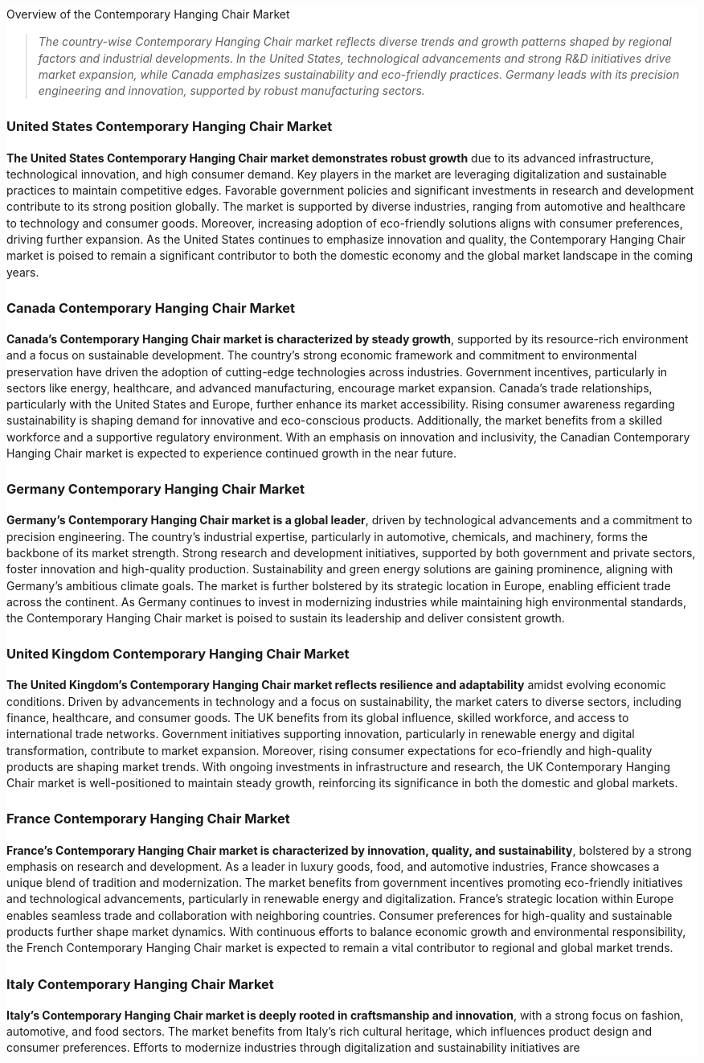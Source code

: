 Overview of the Contemporary Hanging Chair Market<br /></span></h1><blockquote><p><em><span class="">The country-wise Contemporary Hanging Chair market reflects diverse trends and growth patterns shaped by regional factors and industrial developments. In the United States, technological advancements and strong R&amp;D initiatives drive market expansion, while Canada emphasizes sustainability and eco-friendly practices. Germany leads with its precision engineering and innovation, supported by robust manufacturing sectors.</span></em></p></blockquote><h3><strong>United States Contemporary Hanging Chair Market</strong></h3><p><strong>The United States Contemporary Hanging Chair market demonstrates robust growth</strong> due to its advanced infrastructure, technological innovation, and high consumer demand. Key players in the market are leveraging digitalization and sustainable practices to maintain competitive edges. Favorable government policies and significant investments in research and development contribute to its strong position globally. The market is supported by diverse industries, ranging from automotive and healthcare to technology and consumer goods. Moreover, increasing adoption of eco-friendly solutions aligns with consumer preferences, driving further expansion. As the United States continues to emphasize innovation and quality, the Contemporary Hanging Chair market is poised to remain a significant contributor to both the domestic economy and the global market landscape in the coming years.</p><h3><strong>Canada Contemporary Hanging Chair Market</strong></h3><p><strong>Canada&rsquo;s Contemporary Hanging Chair market is characterized by steady growth</strong>, supported by its resource-rich environment and a focus on sustainable development. The country&rsquo;s strong economic framework and commitment to environmental preservation have driven the adoption of cutting-edge technologies across industries. Government incentives, particularly in sectors like energy, healthcare, and advanced manufacturing, encourage market expansion. Canada&rsquo;s trade relationships, particularly with the United States and Europe, further enhance its market accessibility. Rising consumer awareness regarding sustainability is shaping demand for innovative and eco-conscious products. Additionally, the market benefits from a skilled workforce and a supportive regulatory environment. With an emphasis on innovation and inclusivity, the Canadian Contemporary Hanging Chair market is expected to experience continued growth in the near future.</p><h3><strong>Germany Contemporary Hanging Chair Market</strong></h3><p><strong>Germany&rsquo;s Contemporary Hanging Chair market is a global leader</strong>, driven by technological advancements and a commitment to precision engineering. The country&rsquo;s industrial expertise, particularly in automotive, chemicals, and machinery, forms the backbone of its market strength. Strong research and development initiatives, supported by both government and private sectors, foster innovation and high-quality production. Sustainability and green energy solutions are gaining prominence, aligning with Germany&rsquo;s ambitious climate goals. The market is further bolstered by its strategic location in Europe, enabling efficient trade across the continent. As Germany continues to invest in modernizing industries while maintaining high environmental standards, the Contemporary Hanging Chair market is poised to sustain its leadership and deliver consistent growth.</p><h3><strong>United Kingdom Contemporary Hanging Chair Market</strong></h3><p><strong>The United Kingdom&rsquo;s Contemporary Hanging Chair market reflects resilience and adaptability</strong> amidst evolving economic conditions. Driven by advancements in technology and a focus on sustainability, the market caters to diverse sectors, including finance, healthcare, and consumer goods. The UK benefits from its global influence, skilled workforce, and access to international trade networks. Government initiatives supporting innovation, particularly in renewable energy and digital transformation, contribute to market expansion. Moreover, rising consumer expectations for eco-friendly and high-quality products are shaping market trends. With ongoing investments in infrastructure and research, the UK Contemporary Hanging Chair market is well-positioned to maintain steady growth, reinforcing its significance in both the domestic and global markets.</p><h3><strong>France Contemporary Hanging Chair Market</strong></h3><p><strong>France&rsquo;s Contemporary Hanging Chair market is characterized by innovation, quality, and sustainability</strong>, bolstered by a strong emphasis on research and development. As a leader in luxury goods, food, and automotive industries, France showcases a unique blend of tradition and modernization. The market benefits from government incentives promoting eco-friendly initiatives and technological advancements, particularly in renewable energy and digitalization. France&rsquo;s strategic location within Europe enables seamless trade and collaboration with neighboring countries. Consumer preferences for high-quality and sustainable products further shape market dynamics. With continuous efforts to balance economic growth and environmental responsibility, the French Contemporary Hanging Chair market is expected to remain a vital contributor to regional and global market trends.</p><h3><strong>Italy Contemporary Hanging Chair Market</strong></h3><p><strong>Italy&rsquo;s Contemporary Hanging Chair market is deeply rooted in craftsmanship and innovation</strong>, with a strong focus on fashion, automotive, and food sectors. The market benefits from Italy&rsquo;s rich cultural heritage, which influences product design and consumer preferences. Efforts to modernize industries through digitalization and sustainability initiatives are